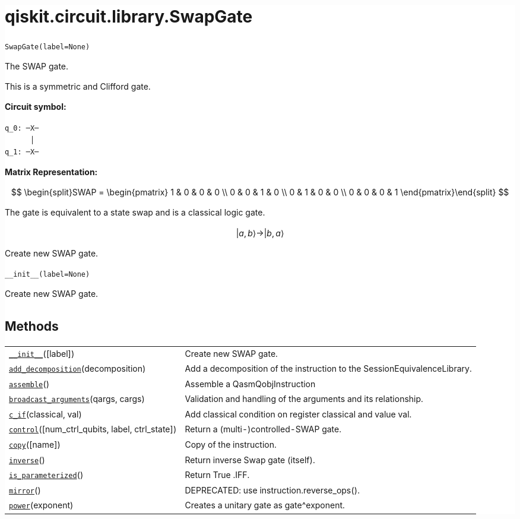# qiskit.circuit.library.SwapGate

<span id="undefined" />

`SwapGate(label=None)`

The SWAP gate.

This is a symmetric and Clifford gate.

**Circuit symbol:**

```python
q_0: ─X─
      │
q_1: ─X─
```

**Matrix Representation:**

$$
\begin{split}SWAP =
    \begin{pmatrix}
        1 & 0 & 0 & 0 \\
        0 & 0 & 1 & 0 \\
        0 & 1 & 0 & 0 \\
        0 & 0 & 0 & 1
    \end{pmatrix}\end{split}
$$

The gate is equivalent to a state swap and is a classical logic gate.

$$
|a, b\rangle \rightarrow |b, a\rangle
$$

Create new SWAP gate.

<span id="undefined" />

`__init__(label=None)`

Create new SWAP gate.

## Methods

|                                                                                                                                                   |                                                                          |
| ------------------------------------------------------------------------------------------------------------------------------------------------- | ------------------------------------------------------------------------ |
| [`__init__`](#qiskit.circuit.library.SwapGate.__init__ "qiskit.circuit.library.SwapGate.__init__")(\[label])                                      | Create new SWAP gate.                                                    |
| [`add_decomposition`](#qiskit.circuit.library.SwapGate.add_decomposition "qiskit.circuit.library.SwapGate.add_decomposition")(decomposition)      | Add a decomposition of the instruction to the SessionEquivalenceLibrary. |
| [`assemble`](#qiskit.circuit.library.SwapGate.assemble "qiskit.circuit.library.SwapGate.assemble")()                                              | Assemble a QasmQobjInstruction                                           |
| [`broadcast_arguments`](#qiskit.circuit.library.SwapGate.broadcast_arguments "qiskit.circuit.library.SwapGate.broadcast_arguments")(qargs, cargs) | Validation and handling of the arguments and its relationship.           |
| [`c_if`](#qiskit.circuit.library.SwapGate.c_if "qiskit.circuit.library.SwapGate.c_if")(classical, val)                                            | Add classical condition on register classical and value val.             |
| [`control`](#qiskit.circuit.library.SwapGate.control "qiskit.circuit.library.SwapGate.control")(\[num\_ctrl\_qubits, label, ctrl\_state])         | Return a (multi-)controlled-SWAP gate.                                   |
| [`copy`](#qiskit.circuit.library.SwapGate.copy "qiskit.circuit.library.SwapGate.copy")(\[name])                                                   | Copy of the instruction.                                                 |
| [`inverse`](#qiskit.circuit.library.SwapGate.inverse "qiskit.circuit.library.SwapGate.inverse")()                                                 | Return inverse Swap gate (itself).                                       |
| [`is_parameterized`](#qiskit.circuit.library.SwapGate.is_parameterized "qiskit.circuit.library.SwapGate.is_parameterized")()                      | Return True .IFF.                                                        |
| [`mirror`](#qiskit.circuit.library.SwapGate.mirror "qiskit.circuit.library.SwapGate.mirror")()                                                    | DEPRECATED: use instruction.reverse\_ops().                              |
| [`power`](#qiskit.circuit.library.SwapGate.power "qiskit.circuit.library.SwapGate.power")(exponent)                                               | Creates a unitary gate as gate^exponent.                                 |